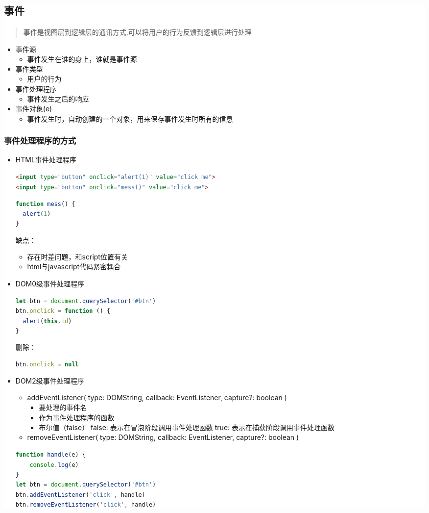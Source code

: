 ## 事件

> 事件是视图层到逻辑层的通讯方式,可以将用户的行为反馈到逻辑层进行处理

- 事件源
  - 事件发生在谁的身上，谁就是事件源
- 事件类型
  - 用户的行为
- 事件处理程序
  - 事件发生之后的响应
- 事件对象(e)
  - 事件发生时，自动创建的一个对象，用来保存事件发生时所有的信息

### 事件处理程序的方式

- HTML事件处理程序

  ```html
  <input type="button" onclick="alert(1)" value="click me">
  <input type="button" onclick="mess()" value="click me">
  ```

  ```js
  function mess() {
    alert(1)
  }
  ```

  缺点：

  - 存在时差问题，和script位置有关
  - html与javascript代码紧密耦合

- DOM0级事件处理程序

  ```js
  let btn = document.querySelector('#btn')
  btn.onclick = function () {
    alert(this.id)
  }
  ```

  删除：

  ```js
  btn.onclick = null
  ```

- DOM2级事件处理程序

  - addEventListener( type: DOMString, callback: EventListener, capture?: boolean )
    - 要处理的事件名
    - 作为事件处理程序的函数
    - 布尔值（false） false: 表示在冒泡阶段调用事件处理函数 true: 表示在捕获阶段调用事件处理函数
  - removeEventListener( type: DOMString, callback: EventListener, capture?: boolean )

  ```js
  function handle(e) {
      console.log(e)
  }
  let btn = document.querySelector('#btn')
  btn.addEventListener('click', handle)
  btn.removeEventListener('click', handle)
  ```
